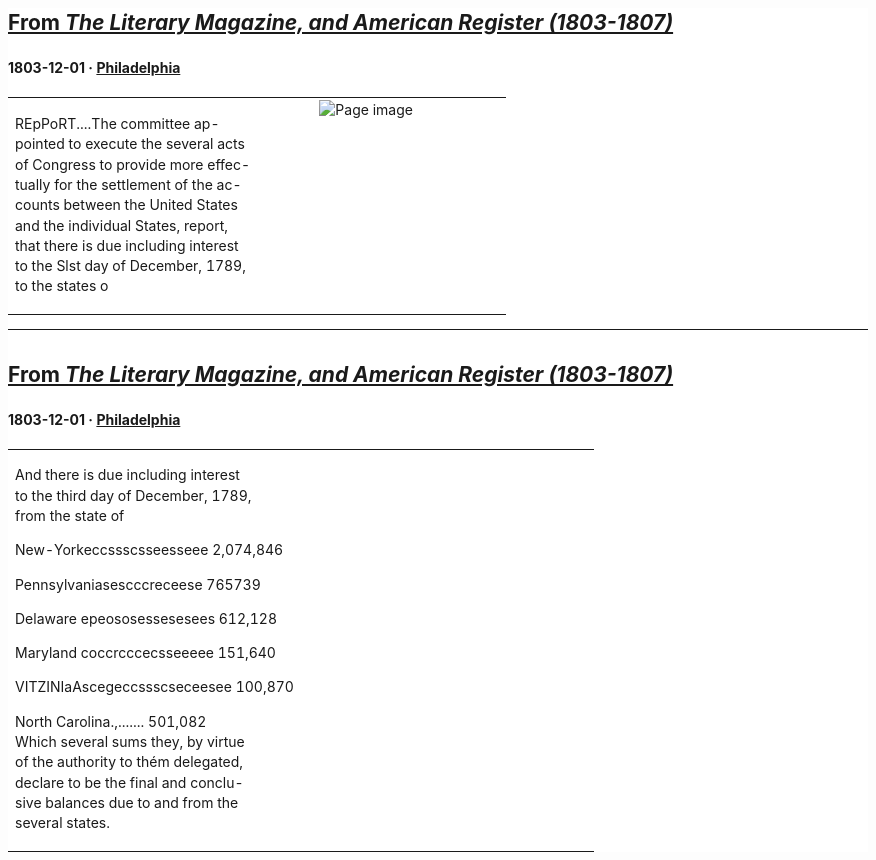 
## [From _The Literary Magazine, and American Register (1803-1807)_](https://archive.org/details/sim_literary-magazine-and-american-register_1803-12_1_3/page/n45/mode/1up?view=theater)

#### 1803-12-01 &middot; [Philadelphia](http://dbpedia.org/resource/Philadelphia)

<table style="width: 100%;"><tr><td style="width: 50%">

  
  
REpPoRT....The committee ap-  
pointed to execute the several acts  
of Congress to provide more effec-  
tually for the settlement of the ac-  
counts between the United States  
and the individual States, report,  
that there is due including interest  
to the Slst day of December, 1789,  
to the states o
</td><td style="width: 50%; max-height: 75%; margin: auto; display: block;">
<img alt="Page image" src="https://iiif.archive.org/image/iiif/2/sim_literary-magazine-and-american-register_1803-12_1_3%2Fsim_literary-magazine-and-american-register_1803-12_1_3_jp2.zip%2Fsim_literary-magazine-and-american-register_1803-12_1_3_jp2%2Fsim_literary-magazine-and-american-register_1803-12_1_3_0045.jp2/pct:62.682119205298015,14.151712887438826,31.589403973509935,11.256117455138662/600,/0/default.jpg"/>
</td>
</tr></table>

---

## [From _The Literary Magazine, and American Register (1803-1807)_](https://archive.org/details/sim_literary-magazine-and-american-register_1803-12_1_3/page/n45/mode/1up?view=theater)

#### 1803-12-01 &middot; [Philadelphia](http://dbpedia.org/resource/Philadelphia)

<table style="width: 100%;"><tr><td style="width: 50%">

  
And there is due including interest  
to the third day of December, 1789,  
from the state of  
  
New-Yorkeccssscsseesseee 2,074,846  
  
Pennsylvaniasescccreceese 765739  
  
Delaware epeososessesesees 612,128  
  
Maryland coccrcccecsseeeee 151,640  
  
VITZINIaAscegeccssscseceesee 100,870  
  
North Carolina.,....... 501,082  
Which several sums they, by virtue  
of the authority to thém delegated,  
declare to be the final and conclu-  
sive balances due to and from the  
several states.  
  